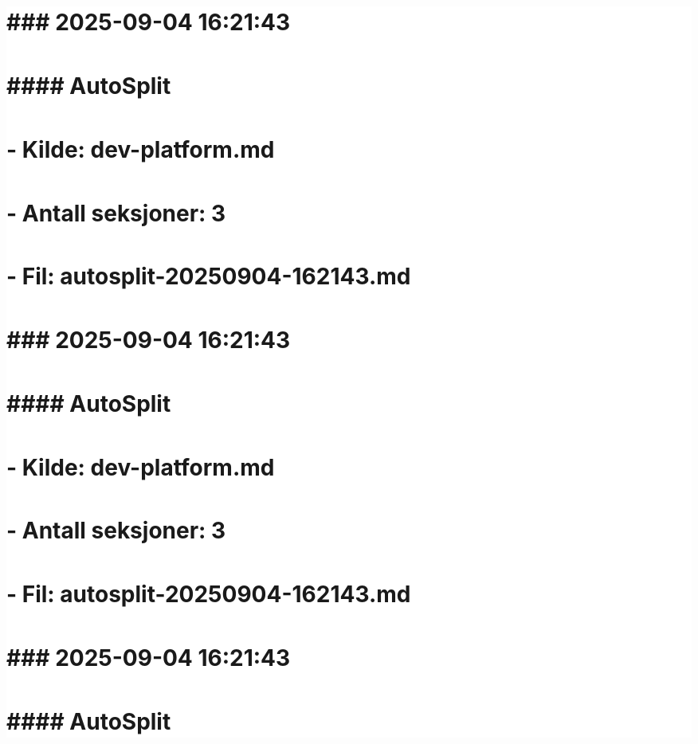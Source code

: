 #

# \### 2025-09-04 16:21:43

# \#### AutoSplit

# \- Kilde: dev-platform.md

# \- Antall seksjoner: 3

# \- Fil: autosplit-20250904-162143.md

#

#

#

#

# \### 2025-09-04 16:21:43

# \#### AutoSplit

# \- Kilde: dev-platform.md

# \- Antall seksjoner: 3

# \- Fil: autosplit-20250904-162143.md

#

#

#

#

# \### 2025-09-04 16:21:43

# \#### AutoSplit
